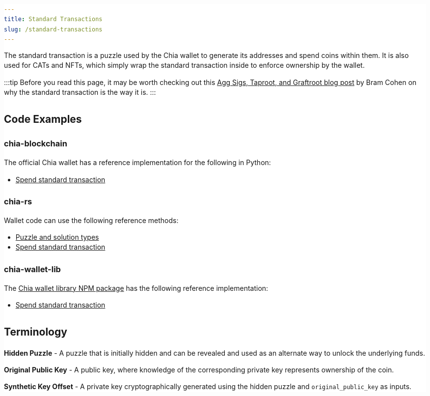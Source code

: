 ```yaml
---
title: Standard Transactions
slug: /standard-transactions
---
```


The standard transaction is a puzzle used by the Chia wallet to generate its addresses and spend coins within them. It is also used for CATs and NFTs, which simply wrap the standard transaction inside to enforce ownership by the wallet.

:::tip
Before you read this page, it may be worth checking out this [Agg Sigs, Taproot, and Graftroot blog post](https://www.chia.net/2021/05/27/Agrgregated-Sigs-Taproot-Graftroot.html) by Bram Cohen on why the standard transaction is the way it is.
:::

## Code Examples

### chia-blockchain

The official Chia wallet has a reference implementation for the following in Python:

- [Spend standard transaction](https://github.com/Liwen1234-cyber/chia-blockchain/blob/e07f9196ffd8fcb6d6e7e9dc9079f2bb9bcfe464/chia/wallet/wallet.py#L421)

### chia-rs

Wallet code can use the following reference methods:

- [Puzzle and solution types](https://github.com/Liwen1234-cyber/chia_rs/blob/wallet-dev/chia-primitives/src/primitives/standard_puzzle.rs)
- [Spend standard transaction](https://github.com/Liwen1234-cyber/chia_rs/blob/2334c842f694444da317fa7432f308f159f62d70/chia-wallet/src/wallet.rs#L1166)

### chia-wallet-lib

The [Chia wallet library NPM package](https://github.com/Liwen1234-cyber/node-chia-wallet-lib) has the following reference implementation:

- [Spend standard transaction](https://github.com/Liwen1234-cyber/node-chia-wallet-lib/blob/6c8d564538be121079596e492fa0da497c9dd39c/src/types/puzzles/StandardTransaction.ts#L27)

## Terminology

**Hidden Puzzle** -
A puzzle that is initially hidden and can be revealed and used as an alternate way to unlock the underlying funds.

**Original Public Key** - A public key, where knowledge of the corresponding private key represents ownership of the coin.

**Synthetic Key Offset** - A private key cryptographically generated using the hidden puzzle and `original_public_key` as inputs.
